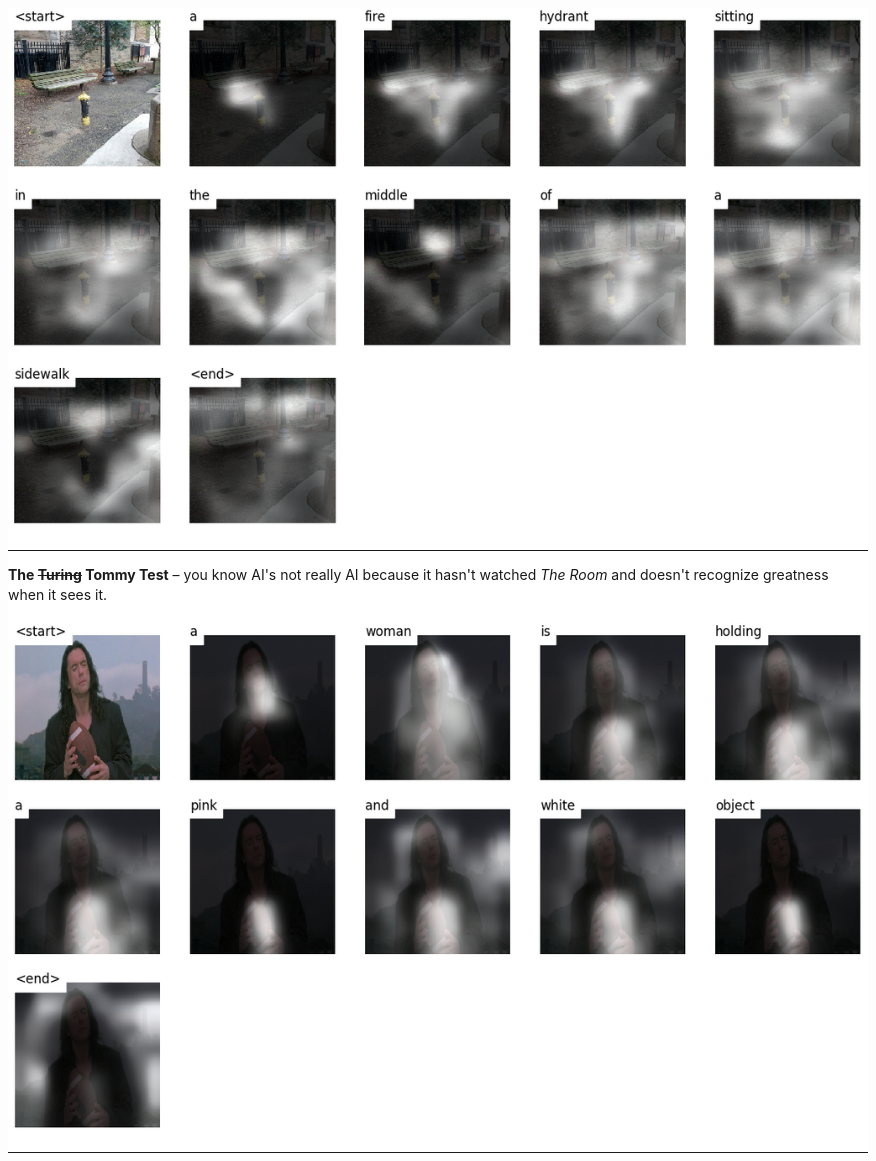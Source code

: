 ![](./img/firehydrant.png)

---

**The ~~Turing~~ Tommy Test** – you know AI's not really AI because it hasn't watched _The Room_ and doesn't recognize greatness when it sees it.

![](./img/tommy.png)

---